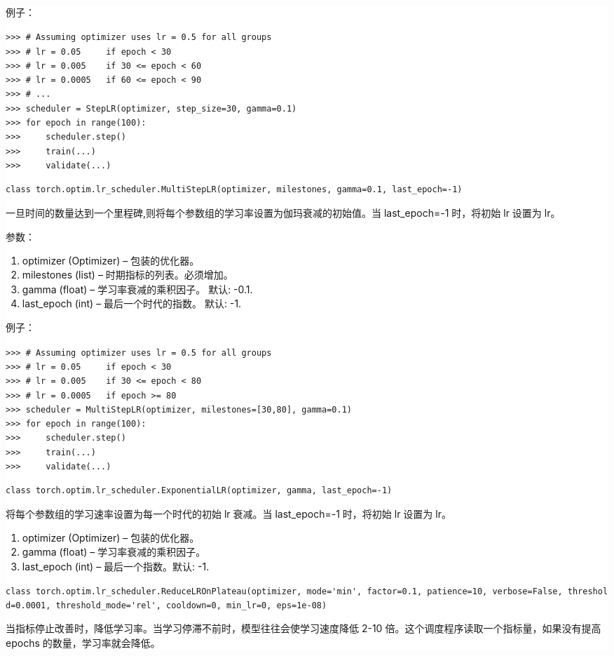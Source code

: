 例子：

```
>>> # Assuming optimizer uses lr = 0.5 for all groups
>>> # lr = 0.05     if epoch < 30
>>> # lr = 0.005    if 30 <= epoch < 60
>>> # lr = 0.0005   if 60 <= epoch < 90
>>> # ...
>>> scheduler = StepLR(optimizer, step_size=30, gamma=0.1)
>>> for epoch in range(100):
>>>     scheduler.step()
>>>     train(...)
>>>     validate(...) 
```

```
class torch.optim.lr_scheduler.MultiStepLR(optimizer, milestones, gamma=0.1, last_epoch=-1) 
```

一旦时间的数量达到一个里程碑,则将每个参数组的学习率设置为伽玛衰减的初始值。当 last_epoch=-1 时，将初始 lr 设置为 lr。

参数：

1.  optimizer (Optimizer) – 包装的优化器。
2.  milestones (list) – 时期指标的列表。必须增加。
3.  gamma (float) – 学习率衰减的乘积因子。 默认: -0.1.
4.  last_epoch (int) – 最后一个时代的指数。 默认: -1.

例子：

```
>>> # Assuming optimizer uses lr = 0.5 for all groups
>>> # lr = 0.05     if epoch < 30
>>> # lr = 0.005    if 30 <= epoch < 80
>>> # lr = 0.0005   if epoch >= 80
>>> scheduler = MultiStepLR(optimizer, milestones=[30,80], gamma=0.1)
>>> for epoch in range(100):
>>>     scheduler.step()
>>>     train(...)
>>>     validate(...) 
```

```
class torch.optim.lr_scheduler.ExponentialLR(optimizer, gamma, last_epoch=-1) 
```

将每个参数组的学习速率设置为每一个时代的初始 lr 衰减。当 last_epoch=-1 时，将初始 lr 设置为 lr。

1.  optimizer (Optimizer) – 包装的优化器。
2.  gamma (float) – 学习率衰减的乘积因子。
3.  last_epoch (int) – 最后一个指数。默认: -1.

```
class torch.optim.lr_scheduler.ReduceLROnPlateau(optimizer, mode='min', factor=0.1, patience=10, verbose=False, threshold=0.0001, threshold_mode='rel', cooldown=0, min_lr=0, eps=1e-08) 
```

当指标停止改善时，降低学习率。当学习停滞不前时，模型往往会使学习速度降低 2-10 倍。这个调度程序读取一个指标量，如果没有提高 epochs 的数量，学习率就会降低。
